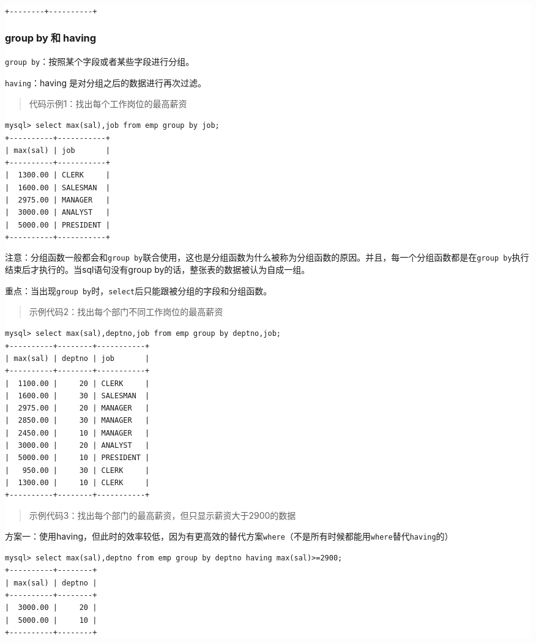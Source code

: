 ```mysql
+--------+----------+
```



### group by 和 having

`group by`：按照某个字段或者某些字段进行分组。

`having`：having 是对分组之后的数据进行再次过滤。

> 代码示例1：找出每个工作岗位的最高薪资

```mysql
mysql> select max(sal),job from emp group by job;
+----------+-----------+
| max(sal) | job       |
+----------+-----------+
|  1300.00 | CLERK     |
|  1600.00 | SALESMAN  |
|  2975.00 | MANAGER   |
|  3000.00 | ANALYST   |
|  5000.00 | PRESIDENT |
+----------+-----------+
```

注意：分组函数一般都会和`group by`联合使用，这也是分组函数为什么被称为分组函数的原因。并且，每一个分组函数都是在`group by`执行结束后才执行的。当sql语句没有group by的话，整张表的数据被认为自成一组。

重点：当出现`group by`时，`select`后只能跟被分组的字段和分组函数。

> 示例代码2：找出每个部门不同工作岗位的最高薪资

```mysql
mysql> select max(sal),deptno,job from emp group by deptno,job;
+----------+--------+-----------+
| max(sal) | deptno | job       |
+----------+--------+-----------+
|  1100.00 |     20 | CLERK     |
|  1600.00 |     30 | SALESMAN  |
|  2975.00 |     20 | MANAGER   |
|  2850.00 |     30 | MANAGER   |
|  2450.00 |     10 | MANAGER   |
|  3000.00 |     20 | ANALYST   |
|  5000.00 |     10 | PRESIDENT |
|   950.00 |     30 | CLERK     |
|  1300.00 |     10 | CLERK     |
+----------+--------+-----------+
```

> 示例代码3：找出每个部门的最高薪资，但只显示薪资大于2900的数据

方案一：使用having，但此时的效率较低，因为有更高效的替代方案`where`（不是所有时候都能用`where`替代`having`的）

```mysql
mysql> select max(sal),deptno from emp group by deptno having max(sal)>=2900;
+----------+--------+
| max(sal) | deptno |
+----------+--------+
|  3000.00 |     20 |
|  5000.00 |     10 |
+----------+--------+
```

